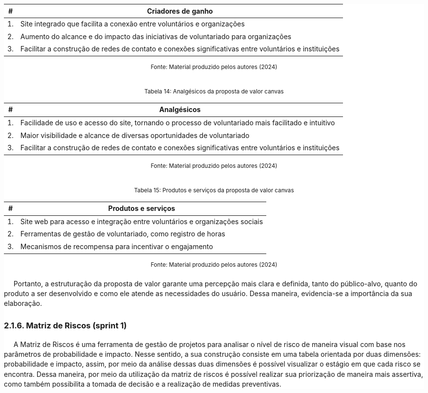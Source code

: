 | #   | Criadores de ganho                                                                                    |
| --- | ----------------------------------------------------------------------------------------------------- |
| 1.  | Site integrado que facilita a conexão entre voluntários e organizações                                |
| 2.  | Aumento do alcance e do impacto das iniciativas de voluntariado para organizações                     |
| 3.  | Facilitar a construção de redes de contato e conexões significativas entre voluntários e instituições |

<div align="center">
<sup>Fonte: Material produzido pelos autores (2024)</sup>
</div>

<br>

<div align="center" width="100%">
<sub>Tabela 14: Analgésicos da proposta de valor canvas </sub><br>
</div>

| #   | Analgésicos                                                                                           |
| --- | ----------------------------------------------------------------------------------------------------- |
| 1.  | Facilidade de uso e acesso do site, tornando o processo de voluntariado mais facilitado e intuitivo   |
| 2.  | Maior visibilidade e alcance de diversas oportunidades de voluntariado                                |
| 3.  | Facilitar a construção de redes de contato e conexões significativas entre voluntários e instituições |

<div align="center">
<sup>Fonte: Material produzido pelos autores (2024)</sup>
</div>

<br>

<div align="center" width="100%">
<sub>Tabela 15: Produtos e serviços da proposta de valor canvas </sub><br>
</div>

| #   | Produtos e serviços                                                        |
| --- | -------------------------------------------------------------------------- |
| 1.  | Site web para acesso e integração entre voluntários e organizações sociais |
| 2.  | Ferramentas de gestão de voluntariado, como registro de horas              |
| 3.  | Mecanismos de recompensa para incentivar o engajamento                     |

<div align="center">
<sup>Fonte: Material produzido pelos autores (2024)</sup>
</div>

&nbsp;&nbsp;&nbsp;&nbsp; Portanto, a estruturação da proposta de valor garante uma percepção mais clara e definida, tanto do público-alvo, quanto do produto a ser desenvolvido e como ele atende as necessidades do usuário. Dessa maneira, evidencia-se a importância da sua elaboração.

### 2.1.6. Matriz de Riscos (sprint 1)

&nbsp;&nbsp;&nbsp;&nbsp; A Matriz de Riscos é uma ferramenta de gestão de projetos para analisar o nível de risco de maneira visual com base nos parâmetros de probabilidade e impacto. Nesse sentido, a sua construção consiste em uma tabela orientada por duas dimensões: probabilidade e impacto, assim, por meio da análise dessas duas dimensões é possível visualizar o estágio em que cada risco se encontra. Dessa maneira, por meio da utilização da matriz de riscos é possível realizar sua priorização de maneira mais assertiva, como também possibilita a tomada de decisão e a realização de medidas preventivas.
